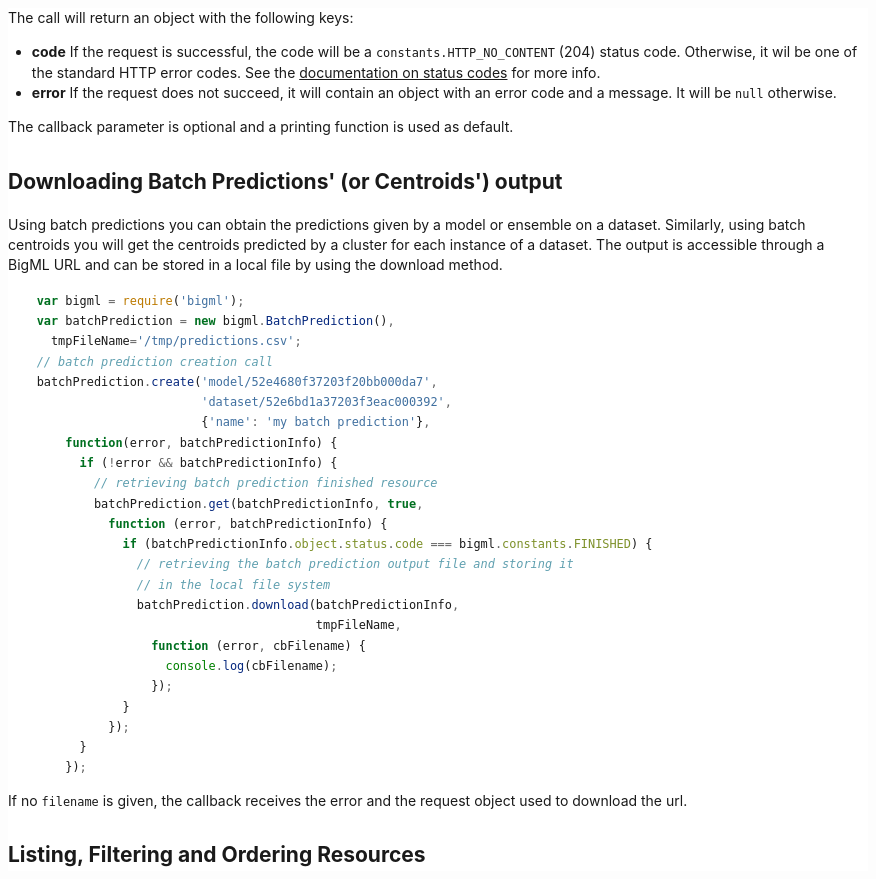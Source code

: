 The call will return an object with the following keys:

-  **code** If the request is successful, the code will be a
   `constants.HTTP_NO_CONTENT` (204) status code. Otherwise, it wil be
   one of the standard HTTP error codes. See the [documentation on
   status codes](https://bigml.com/api/status_codes) for more
   info.
-  **error** If the request does not succeed, it will contain an
   object with an error code and a message. It will be `null`
   otherwise.

The callback parameter is optional and a printing function is used as default.

Downloading Batch Predictions' (or Centroids') output
-----------------------------------------------------

Using batch predictions you can obtain the predictions given by a model or
ensemble on a dataset. Similarly, using batch centroids you will get the
centroids predicted by a cluster for each instance of a dataset.
The output is accessible through a BigML URL and can
be stored in a local file by using the download method.

```js
    var bigml = require('bigml');
    var batchPrediction = new bigml.BatchPrediction(),
      tmpFileName='/tmp/predictions.csv';
    // batch prediction creation call
    batchPrediction.create('model/52e4680f37203f20bb000da7',
                           'dataset/52e6bd1a37203f3eac000392',
                           {'name': 'my batch prediction'},
        function(error, batchPredictionInfo) {
          if (!error && batchPredictionInfo) {
            // retrieving batch prediction finished resource
            batchPrediction.get(batchPredictionInfo, true,
              function (error, batchPredictionInfo) {
                if (batchPredictionInfo.object.status.code === bigml.constants.FINISHED) {
                  // retrieving the batch prediction output file and storing it
                  // in the local file system
                  batchPrediction.download(batchPredictionInfo,
                                           tmpFileName,
                    function (error, cbFilename) {
                      console.log(cbFilename);
                    });
                }
              });
          }
        });
```

If no `filename` is given, the callback receives the error and the
request object used to download the url.

Listing, Filtering and Ordering Resources
-----------------------------------------
